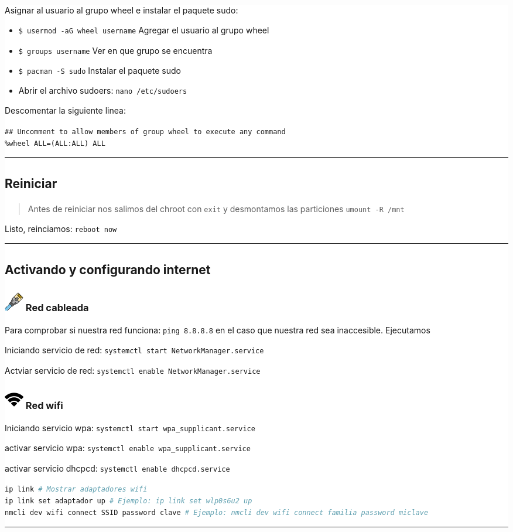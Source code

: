 Asignar al usuario al grupo wheel e instalar el paquete sudo:

- `$ usermod -aG wheel username` Agregar el usuario al grupo wheel

- `$ groups username` Ver en que grupo se encuentra

- `$ pacman -S sudo` Instalar el paquete sudo

- Abrir el archivo sudoers: `nano /etc/sudoers`

Descomentar la siguiente linea:
```
## Uncomment to allow members of group wheel to execute any command
%wheel ALL=(ALL:ALL) ALL
```

---

## Reiniciar

>Antes de reiniciar nos salimos del chroot con `exit` y desmontamos las particiones `umount -R /mnt`

Listo, reinciamos: `reboot now`

---

## Activando y configurando internet

### ![cable-logo](assets/cable.png) Red cableada

Para comprobar si nuestra red funciona: `ping 8.8.8.8` en el caso que nuestra red sea inaccesible. Ejecutamos

Iniciando servicio de red: `systemctl start NetworkManager.service` 

Actviar servicio de red: `systemctl enable NetworkManager.service`

### ![wifi-logo](assets/wifi.png) Red wifi

Iniciando servicio wpa: `systemctl start wpa_supplicant.service`

activar servicio wpa: `systemctl enable wpa_supplicant.service`

activar servicio dhcpcd: `systemctl enable dhcpcd.service`

```bash
ip link # Mostrar adaptadores wifi
ip link set adaptador up # Ejemplo: ip link set wlp0s6u2 up
nmcli dev wifi connect SSID password clave # Ejemplo: nmcli dev wifi connect familia password miclave
```

---
